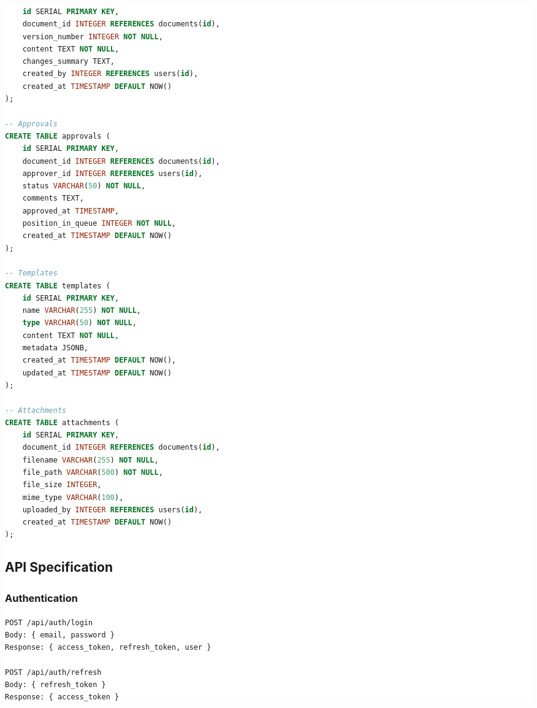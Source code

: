 ```sql
    id SERIAL PRIMARY KEY,
    document_id INTEGER REFERENCES documents(id),
    version_number INTEGER NOT NULL,
    content TEXT NOT NULL,
    changes_summary TEXT,
    created_by INTEGER REFERENCES users(id),
    created_at TIMESTAMP DEFAULT NOW()
);

-- Approvals
CREATE TABLE approvals (
    id SERIAL PRIMARY KEY,
    document_id INTEGER REFERENCES documents(id),
    approver_id INTEGER REFERENCES users(id),
    status VARCHAR(50) NOT NULL,
    comments TEXT,
    approved_at TIMESTAMP,
    position_in_queue INTEGER NOT NULL,
    created_at TIMESTAMP DEFAULT NOW()
);

-- Templates
CREATE TABLE templates (
    id SERIAL PRIMARY KEY,
    name VARCHAR(255) NOT NULL,
    type VARCHAR(50) NOT NULL,
    content TEXT NOT NULL,
    metadata JSONB,
    created_at TIMESTAMP DEFAULT NOW(),
    updated_at TIMESTAMP DEFAULT NOW()
);

-- Attachments
CREATE TABLE attachments (
    id SERIAL PRIMARY KEY,
    document_id INTEGER REFERENCES documents(id),
    filename VARCHAR(255) NOT NULL,
    file_path VARCHAR(500) NOT NULL,
    file_size INTEGER,
    mime_type VARCHAR(100),
    uploaded_by INTEGER REFERENCES users(id),
    created_at TIMESTAMP DEFAULT NOW()
);
```

## API Specification

### Authentication

```
POST /api/auth/login
Body: { email, password }
Response: { access_token, refresh_token, user }

POST /api/auth/refresh
Body: { refresh_token }
Response: { access_token }
```
